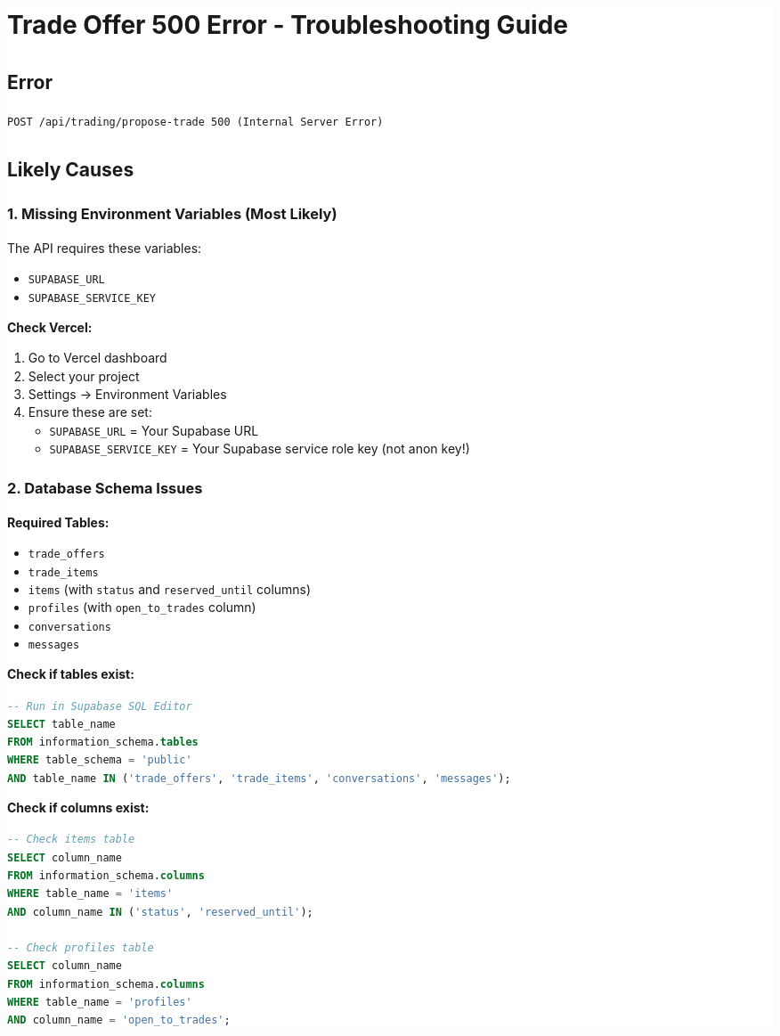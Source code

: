 # Trade Offer 500 Error - Troubleshooting Guide

## Error
```
POST /api/trading/propose-trade 500 (Internal Server Error)
```

## Likely Causes

### 1. Missing Environment Variables (Most Likely)
The API requires these variables:
- `SUPABASE_URL`
- `SUPABASE_SERVICE_KEY`

**Check Vercel:**
1. Go to Vercel dashboard
2. Select your project
3. Settings → Environment Variables
4. Ensure these are set:
   - `SUPABASE_URL` = Your Supabase URL
   - `SUPABASE_SERVICE_KEY` = Your Supabase service role key (not anon key!)

### 2. Database Schema Issues

**Required Tables:**
- `trade_offers`
- `trade_items`
- `items` (with `status` and `reserved_until` columns)
- `profiles` (with `open_to_trades` column)
- `conversations`
- `messages`

**Check if tables exist:**
```sql
-- Run in Supabase SQL Editor
SELECT table_name 
FROM information_schema.tables 
WHERE table_schema = 'public' 
AND table_name IN ('trade_offers', 'trade_items', 'conversations', 'messages');
```

**Check if columns exist:**
```sql
-- Check items table
SELECT column_name 
FROM information_schema.columns 
WHERE table_name = 'items' 
AND column_name IN ('status', 'reserved_until');

-- Check profiles table
SELECT column_name 
FROM information_schema.columns 
WHERE table_name = 'profiles' 
AND column_name = 'open_to_trades';
```
